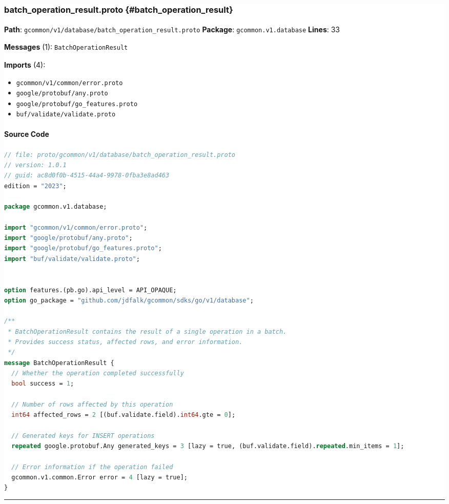 
### batch_operation_result.proto {#batch_operation_result}

**Path**: `gcommon/v1/database/batch_operation_result.proto` **Package**: `gcommon.v1.database` **Lines**: 33

**Messages** (1): `BatchOperationResult`

**Imports** (4):

- `gcommon/v1/common/error.proto`
- `google/protobuf/any.proto`
- `google/protobuf/go_features.proto`
- `buf/validate/validate.proto`

#### Source Code

```protobuf
// file: proto/gcommon/v1/database/batch_operation_result.proto
// version: 1.0.1
// guid: ac8d0f0b-4515-44a4-9978-0fba3e8ad463
edition = "2023";

package gcommon.v1.database;

import "gcommon/v1/common/error.proto";
import "google/protobuf/any.proto";
import "google/protobuf/go_features.proto";
import "buf/validate/validate.proto";


option features.(pb.go).api_level = API_OPAQUE;
option go_package = "github.com/jdfalk/gcommon/sdks/go/v1/database";

/**
 * BatchOperationResult contains the result of a single operation in a batch.
 * Provides success status, affected rows, and error information.
 */
message BatchOperationResult {
  // Whether the operation completed successfully
  bool success = 1;

  // Number of rows affected by this operation
  int64 affected_rows = 2 [(buf.validate.field).int64.gte = 0];

  // Generated keys for INSERT operations
  repeated google.protobuf.Any generated_keys = 3 [lazy = true, (buf.validate.field).repeated.min_items = 1];

  // Error information if the operation failed
  gcommon.v1.common.Error error = 4 [lazy = true];
}
```

---